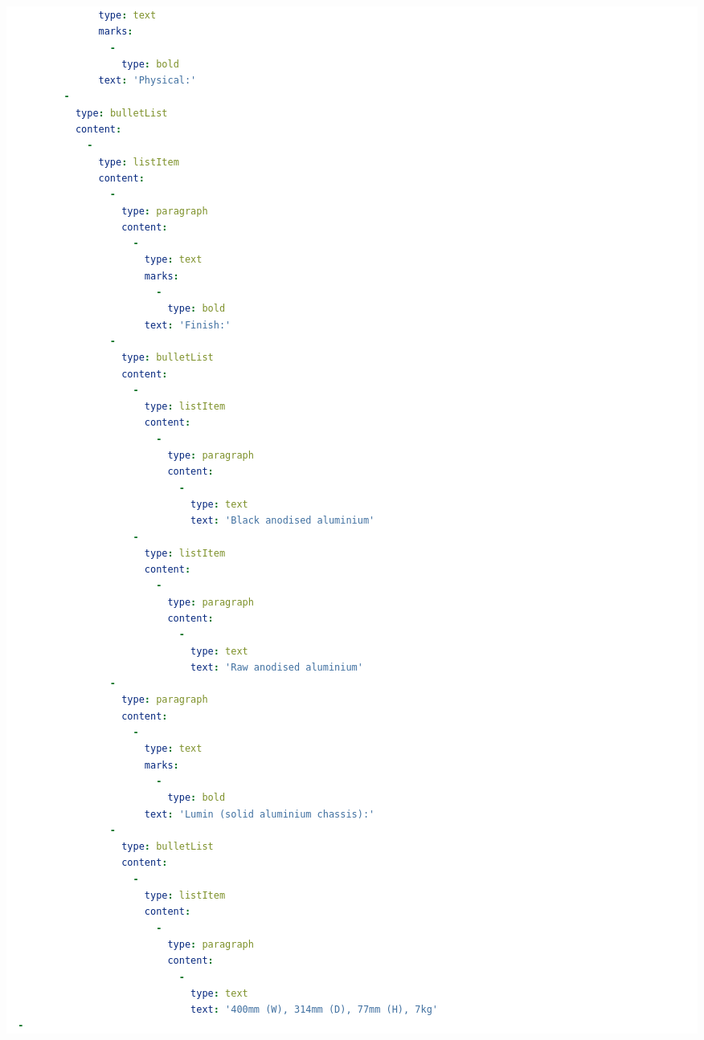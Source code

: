 ```yaml
                type: text
                marks:
                  -
                    type: bold
                text: 'Physical:'
          -
            type: bulletList
            content:
              -
                type: listItem
                content:
                  -
                    type: paragraph
                    content:
                      -
                        type: text
                        marks:
                          -
                            type: bold
                        text: 'Finish:'
                  -
                    type: bulletList
                    content:
                      -
                        type: listItem
                        content:
                          -
                            type: paragraph
                            content:
                              -
                                type: text
                                text: 'Black anodised aluminium'
                      -
                        type: listItem
                        content:
                          -
                            type: paragraph
                            content:
                              -
                                type: text
                                text: 'Raw anodised aluminium'
                  -
                    type: paragraph
                    content:
                      -
                        type: text
                        marks:
                          -
                            type: bold
                        text: 'Lumin (solid aluminium chassis):'
                  -
                    type: bulletList
                    content:
                      -
                        type: listItem
                        content:
                          -
                            type: paragraph
                            content:
                              -
                                type: text
                                text: '400mm (W), 314mm (D), 77mm (H), 7kg'
  -
```